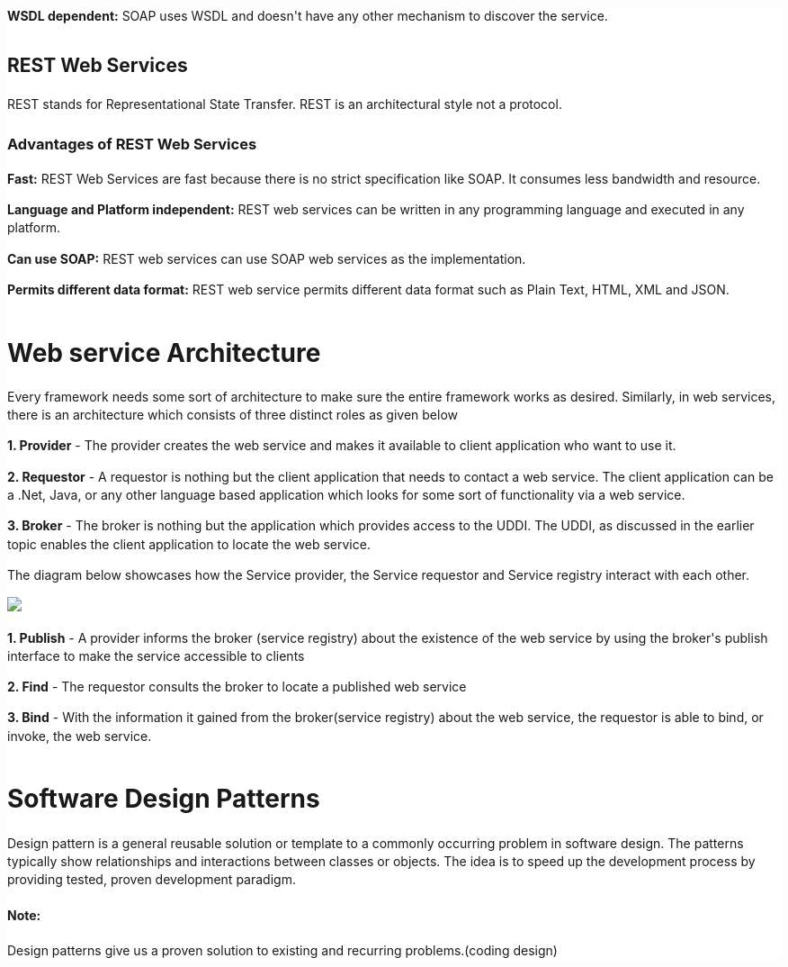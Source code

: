    **WSDL dependent:** SOAP uses WSDL and doesn't have any other mechanism to discover the service.

 ## REST Web Services
   REST stands for Representational State Transfer. REST is an architectural style not a protocol.

  ### Advantages of REST Web Services
   **Fast:** REST Web Services are fast because there is no strict specification like SOAP. It consumes less bandwidth and resource.

   **Language and Platform independent:** REST web services can be written in any programming language and executed in any platform.

   **Can use SOAP:** REST web services can use SOAP web services as the implementation.

   **Permits different data format:** REST web service permits different data format such as Plain Text, HTML, XML and JSON.
 
# Web service Architecture
Every framework needs some sort of architecture to make sure the entire framework works as desired. Similarly, in web services, there is an architecture which consists of three distinct roles as given below

   **1. Provider** - The provider creates the web service and makes it available to client application who want to use it.
   
   **2. Requestor** - A requestor is nothing but the client application that needs to contact a web service. The client application can be a .Net, Java, or any other language based application which looks for some sort of functionality via a web service.
   
   **3. Broker** - The broker is nothing but the application which provides access to the UDDI. The UDDI, as discussed in the earlier topic enables the client application to locate the web service. 

The diagram below showcases how the Service provider, the Service requestor and Service registry interact with each other. 

<img src="https://github.com/sathrak/General-Topics/blob/master/Webservice1.png" width="250">
	
  **1. Publish** - A provider informs the broker (service registry) about the existence of the web service by using the broker's publish interface to make the service accessible to clients
  
  **2. Find** - The requestor consults the broker to locate a published web service
  
  **3. Bind** - With the information it gained from the broker(service registry) about the web service, the requestor is able to bind, or invoke, the web service.
  

# Software Design Patterns
   Design pattern is a general reusable solution or template to a commonly occurring problem in software design. The patterns typically show relationships and interactions between classes or objects. The idea is to speed up the development process by providing tested, proven development paradigm.
   
 #### Note:
   Design patterns give us a proven solution to existing and recurring problems.(coding design)
   